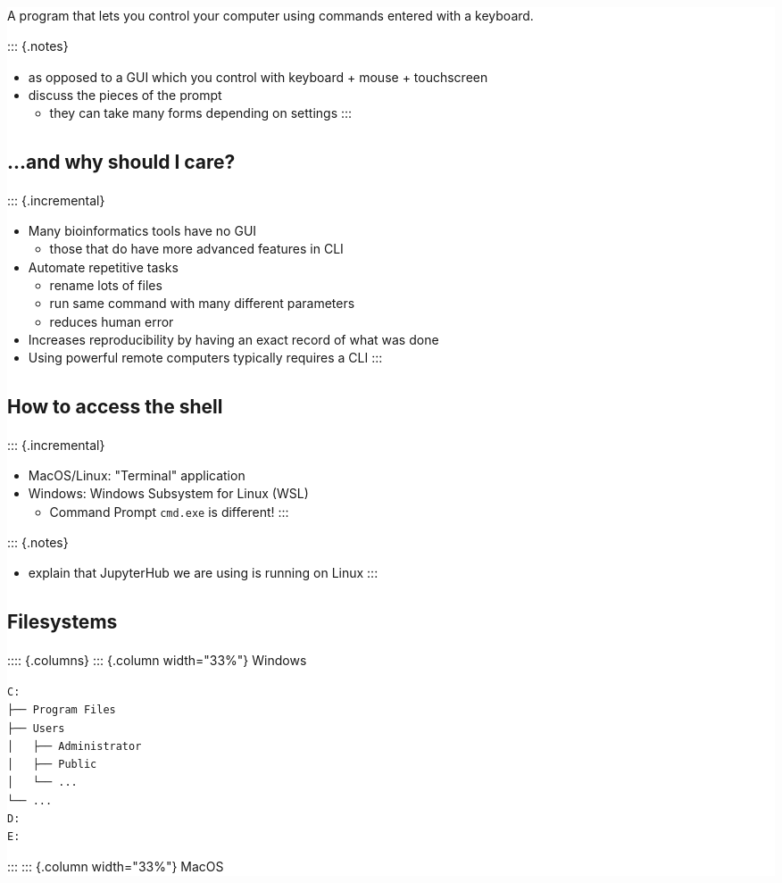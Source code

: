 A program that lets you control your computer using commands entered
with a keyboard.

::: {.notes}
- as opposed to a GUI which you control with keyboard + mouse +
  touchscreen
- discuss the pieces of the prompt
    - they can take many forms depending on settings
:::

## ...and why should I care?

::: {.incremental}
- Many bioinformatics tools have no GUI
    - those that do have more advanced features in CLI
- Automate repetitive tasks
    - rename lots of files
    - run same command with many different parameters
    - reduces human error
- Increases reproducibility by having an exact record of what was done
- Using powerful remote computers typically requires a CLI
:::

## How to access the shell

::: {.incremental}
- MacOS/Linux: "Terminal" application
- Windows: Windows Subsystem for Linux (WSL)
    - Command Prompt `cmd.exe` is different!
:::

::: {.notes}
- explain that JupyterHub we are using is running on Linux
:::

## Filesystems

:::: {.columns}
::: {.column width="33%"}
Windows

```
C:
├── Program Files
├── Users
│   ├── Administrator
│   ├── Public
│   └── ...
└── ...
D:
E:
```
:::
::: {.column width="33%"}
MacOS
